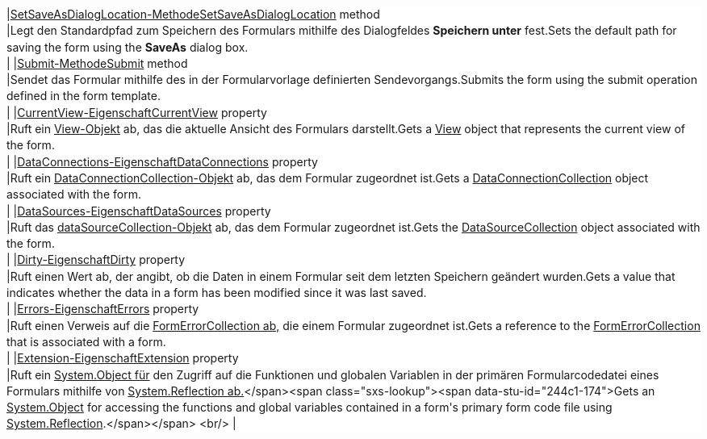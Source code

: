 |<span data-ttu-id="244c1-159">[SetSaveAsDialogLocation-Methode](https://msdn.microsoft.com/library/Microsoft.Office.InfoPath.XmlForm.SetSaveAsDialogLocation.aspx)</span><span class="sxs-lookup"><span data-stu-id="244c1-159">[SetSaveAsDialogLocation](https://msdn.microsoft.com/library/Microsoft.Office.InfoPath.XmlForm.SetSaveAsDialogLocation.aspx) method</span></span>  <br/> |<span data-ttu-id="244c1-160">Legt den Standardpfad zum Speichern des Formulars mithilfe des Dialogfeldes **Speichern unter** fest.</span><span class="sxs-lookup"><span data-stu-id="244c1-160">Sets the default path for saving the form using the **SaveAs** dialog box.</span></span>  <br/> |
|<span data-ttu-id="244c1-161">[Submit-Methode](https://msdn.microsoft.com/library/Microsoft.Office.InfoPath.XmlForm.Submit.aspx)</span><span class="sxs-lookup"><span data-stu-id="244c1-161">[Submit](https://msdn.microsoft.com/library/Microsoft.Office.InfoPath.XmlForm.Submit.aspx) method</span></span>  <br/> |<span data-ttu-id="244c1-162">Sendet das Formular mithilfe des in der Formularvorlage definierten Sendevorgangs.</span><span class="sxs-lookup"><span data-stu-id="244c1-162">Submits the form using the submit operation defined in the form template.</span></span>  <br/> |
|<span data-ttu-id="244c1-163">[CurrentView-Eigenschaft](https://msdn.microsoft.com/library/Microsoft.Office.InfoPath.XmlForm.CurrentView.aspx)</span><span class="sxs-lookup"><span data-stu-id="244c1-163">[CurrentView](https://msdn.microsoft.com/library/Microsoft.Office.InfoPath.XmlForm.CurrentView.aspx) property</span></span>  <br/> |<span data-ttu-id="244c1-164">Ruft ein [View-Objekt](https://msdn.microsoft.com/library/Microsoft.Office.InfoPath.View.aspx) ab, das die aktuelle Ansicht des Formulars darstellt.</span><span class="sxs-lookup"><span data-stu-id="244c1-164">Gets a [View](https://msdn.microsoft.com/library/Microsoft.Office.InfoPath.View.aspx) object that represents the current view of the form.</span></span>  <br/> |
|<span data-ttu-id="244c1-165">[DataConnections-Eigenschaft](https://msdn.microsoft.com/library/Microsoft.Office.InfoPath.XmlForm.DataConnections.aspx)</span><span class="sxs-lookup"><span data-stu-id="244c1-165">[DataConnections](https://msdn.microsoft.com/library/Microsoft.Office.InfoPath.XmlForm.DataConnections.aspx) property</span></span>  <br/> |<span data-ttu-id="244c1-166">Ruft ein [DataConnectionCollection-Objekt](https://msdn.microsoft.com/library/Microsoft.Office.InfoPath.DataConnectionCollection.aspx) ab, das dem Formular zugeordnet ist.</span><span class="sxs-lookup"><span data-stu-id="244c1-166">Gets a [DataConnectionCollection](https://msdn.microsoft.com/library/Microsoft.Office.InfoPath.DataConnectionCollection.aspx) object associated with the form.</span></span>  <br/> |
|<span data-ttu-id="244c1-167">[DataSources-Eigenschaft](https://msdn.microsoft.com/library/Microsoft.Office.InfoPath.XmlForm.DataSources.aspx)</span><span class="sxs-lookup"><span data-stu-id="244c1-167">[DataSources](https://msdn.microsoft.com/library/Microsoft.Office.InfoPath.XmlForm.DataSources.aspx) property</span></span>  <br/> |<span data-ttu-id="244c1-168">Ruft das [dataSourceCollection-Objekt](https://msdn.microsoft.com/library/Microsoft.Office.InfoPath.DataSourceCollection.aspx) ab, das dem Formular zugeordnet ist.</span><span class="sxs-lookup"><span data-stu-id="244c1-168">Gets the [DataSourceCollection](https://msdn.microsoft.com/library/Microsoft.Office.InfoPath.DataSourceCollection.aspx) object associated with the form.</span></span>  <br/> |
|<span data-ttu-id="244c1-169">[Dirty-Eigenschaft](https://msdn.microsoft.com/library/Microsoft.Office.InfoPath.XmlForm.Dirty.aspx)</span><span class="sxs-lookup"><span data-stu-id="244c1-169">[Dirty](https://msdn.microsoft.com/library/Microsoft.Office.InfoPath.XmlForm.Dirty.aspx) property</span></span>  <br/> |<span data-ttu-id="244c1-170">Ruft einen Wert ab, der angibt, ob die Daten in einem Formular seit dem letzten Speichern geändert wurden.</span><span class="sxs-lookup"><span data-stu-id="244c1-170">Gets a value that indicates whether the data in a form has been modified since it was last saved.</span></span>  <br/> |
|<span data-ttu-id="244c1-171">[Errors-Eigenschaft](https://msdn.microsoft.com/library/Microsoft.Office.InfoPath.XmlForm.Errors.aspx)</span><span class="sxs-lookup"><span data-stu-id="244c1-171">[Errors](https://msdn.microsoft.com/library/Microsoft.Office.InfoPath.XmlForm.Errors.aspx) property</span></span>  <br/> |<span data-ttu-id="244c1-172">Ruft einen Verweis auf die [FormErrorCollection ab,](https://msdn.microsoft.com/library/Microsoft.Office.InfoPath.FormErrorCollection.aspx) die einem Formular zugeordnet ist.</span><span class="sxs-lookup"><span data-stu-id="244c1-172">Gets a reference to the [FormErrorCollection](https://msdn.microsoft.com/library/Microsoft.Office.InfoPath.FormErrorCollection.aspx) that is associated with a form.</span></span>  <br/> |
|<span data-ttu-id="244c1-173">[Extension-Eigenschaft](https://msdn.microsoft.com/library/Microsoft.Office.InfoPath.XmlForm.Extension.aspx)</span><span class="sxs-lookup"><span data-stu-id="244c1-173">[Extension](https://msdn.microsoft.com/library/Microsoft.Office.InfoPath.XmlForm.Extension.aspx) property</span></span>  <br/> |<span data-ttu-id="244c1-174">Ruft ein [System.Object für](https://msdn.microsoft.com/library/system.object%28v=vs.110%29.aspx) den Zugriff auf die Funktionen und globalen Variablen in der primären Formularcodedatei eines Formulars mithilfe von [System.Reflection ab.](https://msdn.microsoft.com/library/system.reflection(v=vs.110).aspx)</span><span class="sxs-lookup"><span data-stu-id="244c1-174">Gets an [System.Object](https://msdn.microsoft.com/library/system.object%28v=vs.110%29.aspx) for accessing the functions and global variables contained in a form's primary form code file using [System.Reflection](https://msdn.microsoft.com/library/system.reflection(v=vs.110).aspx).</span></span>  <br/> |